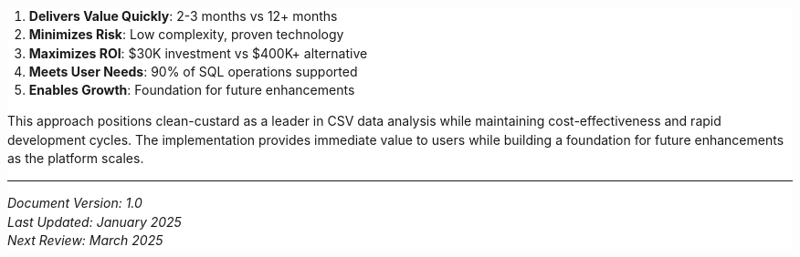 1. **Delivers Value Quickly**: 2-3 months vs 12+ months
2. **Minimizes Risk**: Low complexity, proven technology
3. **Maximizes ROI**: $30K investment vs $400K+ alternative
4. **Meets User Needs**: 90% of SQL operations supported
5. **Enables Growth**: Foundation for future enhancements

This approach positions clean-custard as a leader in CSV data analysis while maintaining cost-effectiveness and rapid development cycles. The implementation provides immediate value to users while building a foundation for future enhancements as the platform scales.

---

*Document Version: 1.0*  
*Last Updated: January 2025*  
*Next Review: March 2025*
